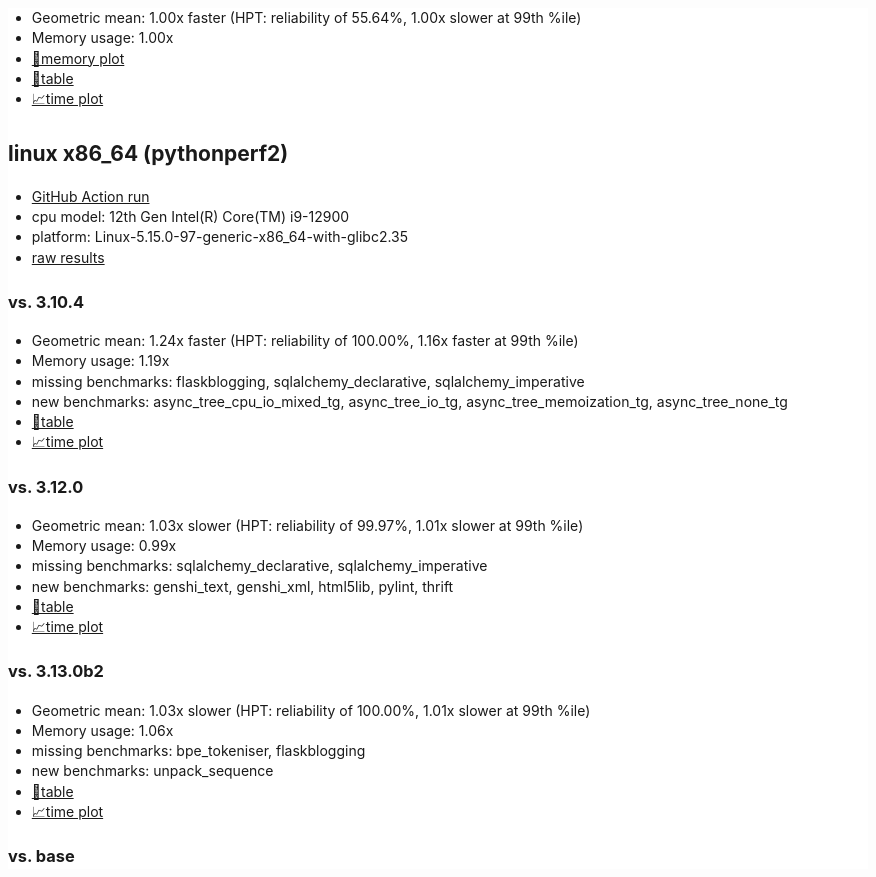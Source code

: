 - Geometric mean: 1.00x faster (HPT: reliability of 55.64%, 1.00x slower at 99th %ile)
- Memory usage: 1.00x
- [🧠memory plot](bm-20240329-linux-x86_64-python-bfc57d43d8766120ba0c-3.13.0a5%2B-bfc57d4-vs-base-mem.svg)
- [📄table](bm-20240329-linux-x86_64-python-bfc57d43d8766120ba0c-3.13.0a5%2B-bfc57d4-vs-base.md)
- [📈time plot](bm-20240329-linux-x86_64-python-bfc57d43d8766120ba0c-3.13.0a5%2B-bfc57d4-vs-base.svg)

## linux x86_64 (pythonperf2)

- [GitHub Action run](https://github.com/faster-cpython/benchmarking/actions/runs/8494215798)
- cpu model: 12th Gen Intel(R) Core(TM) i9-12900
- platform: Linux-5.15.0-97-generic-x86_64-with-glibc2.35
- [raw results](bm-20240329-pythonperf2-x86_64-python-bfc57d43d8766120ba0c-3.13.0a5%2B-bfc57d4.json)

### vs. 3.10.4

- Geometric mean: 1.24x faster (HPT: reliability of 100.00%, 1.16x faster at 99th %ile)
- Memory usage: 1.19x
- missing benchmarks: flaskblogging, sqlalchemy_declarative, sqlalchemy_imperative
- new benchmarks: async_tree_cpu_io_mixed_tg, async_tree_io_tg, async_tree_memoization_tg, async_tree_none_tg
- [📄table](bm-20240329-pythonperf2-x86_64-python-bfc57d43d8766120ba0c-3.13.0a5%2B-bfc57d4-vs-3.10.4.md)
- [📈time plot](bm-20240329-pythonperf2-x86_64-python-bfc57d43d8766120ba0c-3.13.0a5%2B-bfc57d4-vs-3.10.4.svg)

### vs. 3.12.0

- Geometric mean: 1.03x slower (HPT: reliability of 99.97%, 1.01x slower at 99th %ile)
- Memory usage: 0.99x
- missing benchmarks: sqlalchemy_declarative, sqlalchemy_imperative
- new benchmarks: genshi_text, genshi_xml, html5lib, pylint, thrift
- [📄table](bm-20240329-pythonperf2-x86_64-python-bfc57d43d8766120ba0c-3.13.0a5%2B-bfc57d4-vs-3.12.0.md)
- [📈time plot](bm-20240329-pythonperf2-x86_64-python-bfc57d43d8766120ba0c-3.13.0a5%2B-bfc57d4-vs-3.12.0.svg)

### vs. 3.13.0b2

- Geometric mean: 1.03x slower (HPT: reliability of 100.00%, 1.01x slower at 99th %ile)
- Memory usage: 1.06x
- missing benchmarks: bpe_tokeniser, flaskblogging
- new benchmarks: unpack_sequence
- [📄table](bm-20240329-pythonperf2-x86_64-python-bfc57d43d8766120ba0c-3.13.0a5%2B-bfc57d4-vs-3.13.0b2.md)
- [📈time plot](bm-20240329-pythonperf2-x86_64-python-bfc57d43d8766120ba0c-3.13.0a5%2B-bfc57d4-vs-3.13.0b2.svg)

### vs. base
